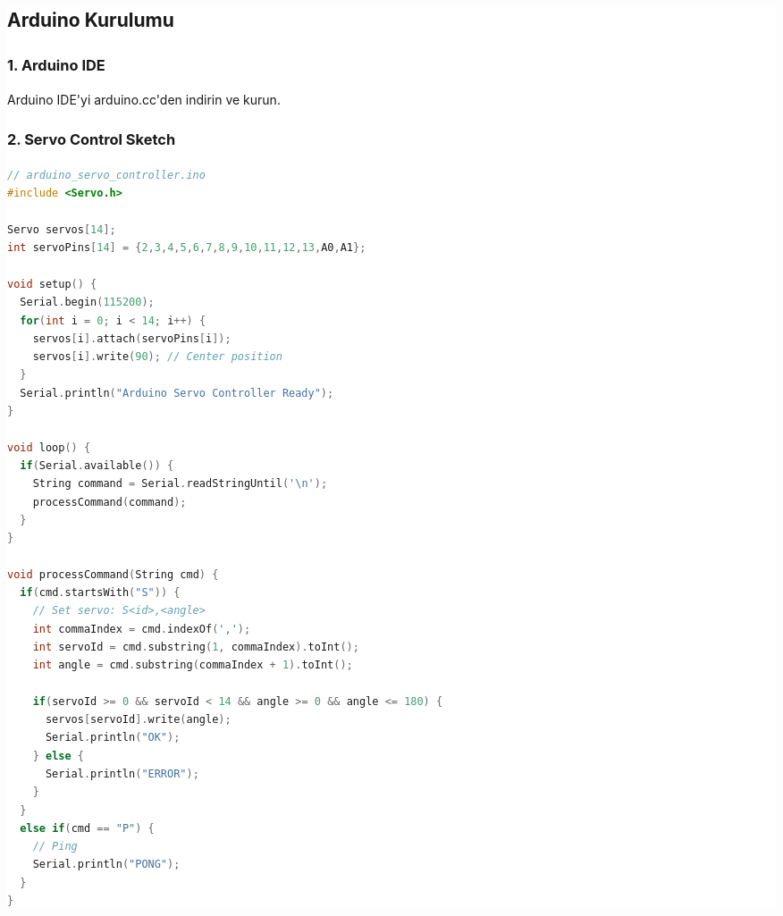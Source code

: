 ## Arduino Kurulumu

### 1. Arduino IDE
Arduino IDE'yi arduino.cc'den indirin ve kurun.

### 2. Servo Control Sketch
```cpp
// arduino_servo_controller.ino
#include <Servo.h>

Servo servos[14];
int servoPins[14] = {2,3,4,5,6,7,8,9,10,11,12,13,A0,A1};

void setup() {
  Serial.begin(115200);
  for(int i = 0; i < 14; i++) {
    servos[i].attach(servoPins[i]);
    servos[i].write(90); // Center position
  }
  Serial.println("Arduino Servo Controller Ready");
}

void loop() {
  if(Serial.available()) {
    String command = Serial.readStringUntil('\n');
    processCommand(command);
  }
}

void processCommand(String cmd) {
  if(cmd.startsWith("S")) {
    // Set servo: S<id>,<angle>
    int commaIndex = cmd.indexOf(',');
    int servoId = cmd.substring(1, commaIndex).toInt();
    int angle = cmd.substring(commaIndex + 1).toInt();
    
    if(servoId >= 0 && servoId < 14 && angle >= 0 && angle <= 180) {
      servos[servoId].write(angle);
      Serial.println("OK");
    } else {
      Serial.println("ERROR");
    }
  }
  else if(cmd == "P") {
    // Ping
    Serial.println("PONG");
  }
}
```
